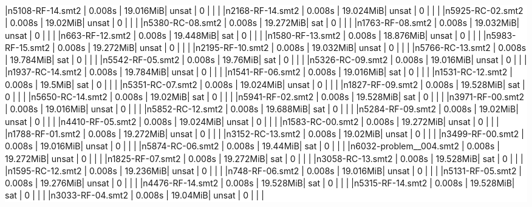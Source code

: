 |n5108-RF-14.smt2                                             |    0.008s | 19.016MiB| unsat | 0 |  |  |
|n2168-RF-14.smt2                                             |    0.008s | 19.024MiB| unsat | 0 |  |  |
|n5925-RC-02.smt2                                             |    0.008s | 19.02MiB| unsat | 0 |  |  |
|n5380-RC-08.smt2                                             |    0.008s | 19.272MiB| sat | 0 |  |  |
|n1763-RF-08.smt2                                             |    0.008s | 19.032MiB| unsat | 0 |  |  |
|n663-RF-12.smt2                                              |    0.008s | 19.448MiB| sat | 0 |  |  |
|n1580-RF-13.smt2                                             |    0.008s | 18.876MiB| unsat | 0 |  |  |
|n5983-RF-15.smt2                                             |    0.008s | 19.272MiB| unsat | 0 |  |  |
|n2195-RF-10.smt2                                             |    0.008s | 19.032MiB| unsat | 0 |  |  |
|n5766-RC-13.smt2                                             |    0.008s | 19.784MiB| sat | 0 |  |  |
|n5542-RF-05.smt2                                             |    0.008s | 19.76MiB| sat | 0 |  |  |
|n5326-RC-09.smt2                                             |    0.008s | 19.016MiB| unsat | 0 |  |  |
|n1937-RC-14.smt2                                             |    0.008s | 19.784MiB| unsat | 0 |  |  |
|n1541-RF-06.smt2                                             |    0.008s | 19.016MiB| sat | 0 |  |  |
|n1531-RC-12.smt2                                             |    0.008s | 19.5MiB| sat | 0 |  |  |
|n5351-RC-07.smt2                                             |    0.008s | 19.024MiB| unsat | 0 |  |  |
|n1827-RF-09.smt2                                             |    0.008s | 19.528MiB| sat | 0 |  |  |
|n5650-RC-14.smt2                                             |    0.008s | 19.02MiB| sat | 0 |  |  |
|n5941-RF-02.smt2                                             |    0.008s | 19.528MiB| sat | 0 |  |  |
|n3971-RF-00.smt2                                             |    0.008s | 19.016MiB| unsat | 0 |  |  |
|n5852-RC-12.smt2                                             |    0.008s | 19.688MiB| sat | 0 |  |  |
|n5284-RF-09.smt2                                             |    0.008s | 19.02MiB| unsat | 0 |  |  |
|n4410-RF-05.smt2                                             |    0.008s | 19.024MiB| unsat | 0 |  |  |
|n1583-RC-00.smt2                                             |    0.008s | 19.272MiB| unsat | 0 |  |  |
|n1788-RF-01.smt2                                             |    0.008s | 19.272MiB| unsat | 0 |  |  |
|n3152-RC-13.smt2                                             |    0.008s | 19.02MiB| unsat | 0 |  |  |
|n3499-RF-00.smt2                                             |    0.008s | 19.016MiB| unsat | 0 |  |  |
|n5874-RC-06.smt2                                             |    0.008s | 19.44MiB| sat | 0 |  |  |
|n6032-problem__004.smt2                                      |    0.008s | 19.272MiB| unsat | 0 |  |  |
|n1825-RF-07.smt2                                             |    0.008s | 19.272MiB| sat | 0 |  |  |
|n3058-RC-13.smt2                                             |    0.008s | 19.528MiB| sat | 0 |  |  |
|n1595-RC-12.smt2                                             |    0.008s | 19.236MiB| unsat | 0 |  |  |
|n748-RF-06.smt2                                              |    0.008s | 19.016MiB| unsat | 0 |  |  |
|n5131-RF-05.smt2                                             |    0.008s | 19.276MiB| unsat | 0 |  |  |
|n4476-RF-14.smt2                                             |    0.008s | 19.528MiB| sat | 0 |  |  |
|n5315-RF-14.smt2                                             |    0.008s | 19.528MiB| sat | 0 |  |  |
|n3033-RF-04.smt2                                             |    0.008s | 19.04MiB| unsat | 0 |  |  |